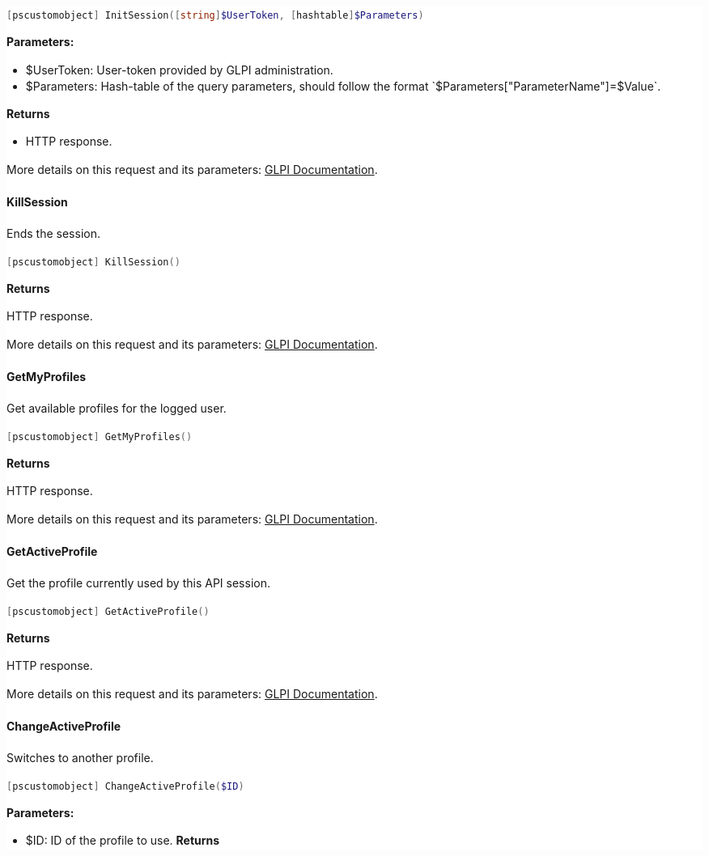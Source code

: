 ```powershell
[pscustomobject] InitSession([string]$UserToken, [hashtable]$Parameters)
```
**Parameters:**
- $UserToken: User-token provided by GLPI administration.
- $Parameters: Hash-table of the query parameters, should follow the format
`$Parameters["ParameterName"]=$Value`.

**Returns**

- HTTP response.

More details on this request and its parameters: [GLPI Documentation](https://github.com/glpi-project/glpi/blob/10.0/bugfixes/apirest.md#init-session).
#### KillSession
Ends the session.
```powershell
[pscustomobject] KillSession()
```
**Returns**

HTTP response.

More details on this request and its parameters: [GLPI Documentation](https://github.com/glpi-project/glpi/blob/10.0/bugfixes/apirest.md#kill-session).
#### GetMyProfiles
Get available profiles for the logged user.
```powershell
[pscustomobject] GetMyProfiles()
```
**Returns**

HTTP response.

More details on this request and its parameters: [GLPI Documentation](https://github.com/glpi-project/glpi/blob/10.0/bugfixes/apirest.md#get-my-profiles).
#### GetActiveProfile
Get the profile currently used by this API session.
```powershell
[pscustomobject] GetActiveProfile()
```
**Returns**

HTTP response.

More details on this request and its parameters: [GLPI Documentation](https://github.com/glpi-project/glpi/blob/10.0/bugfixes/apirest.md#get-active-profile).
#### ChangeActiveProfile
Switches to another profile.
```powershell
[pscustomobject] ChangeActiveProfile($ID)
```
**Parameters:**
- $ID: ID of the profile to use.
**Returns**
